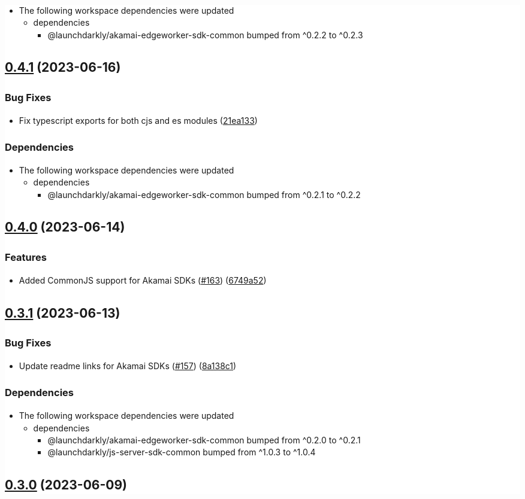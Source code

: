 * The following workspace dependencies were updated
  * dependencies
    * @launchdarkly/akamai-edgeworker-sdk-common bumped from ^0.2.2 to ^0.2.3

## [0.4.1](https://github.com/launchdarkly/js-core/compare/akamai-server-base-sdk-v0.4.0...akamai-server-base-sdk-v0.4.1) (2023-06-16)


### Bug Fixes

* Fix typescript exports for both cjs and es modules ([21ea133](https://github.com/launchdarkly/js-core/commit/21ea13322b6d69f9baaaddf0d19c311296fc5389))


### Dependencies

* The following workspace dependencies were updated
  * dependencies
    * @launchdarkly/akamai-edgeworker-sdk-common bumped from ^0.2.1 to ^0.2.2

## [0.4.0](https://github.com/launchdarkly/js-core/compare/akamai-server-base-sdk-v0.3.1...akamai-server-base-sdk-v0.4.0) (2023-06-14)


### Features

* Added CommonJS support for Akamai SDKs ([#163](https://github.com/launchdarkly/js-core/issues/163)) ([6749a52](https://github.com/launchdarkly/js-core/commit/6749a52022de35590db2ea3065a117235890c0ff))

## [0.3.1](https://github.com/launchdarkly/js-core/compare/akamai-server-base-sdk-v0.3.0...akamai-server-base-sdk-v0.3.1) (2023-06-13)


### Bug Fixes

* Update readme links for Akamai SDKs ([#157](https://github.com/launchdarkly/js-core/issues/157)) ([8a138c1](https://github.com/launchdarkly/js-core/commit/8a138c169cc33c1e155c1d3643a73ce55d16b902))


### Dependencies

* The following workspace dependencies were updated
  * dependencies
    * @launchdarkly/akamai-edgeworker-sdk-common bumped from ^0.2.0 to ^0.2.1
    * @launchdarkly/js-server-sdk-common bumped from ^1.0.3 to ^1.0.4

## [0.3.0](https://github.com/launchdarkly/js-core/compare/akamai-server-base-sdk-v0.2.1...akamai-server-base-sdk-v0.3.0) (2023-06-09)
